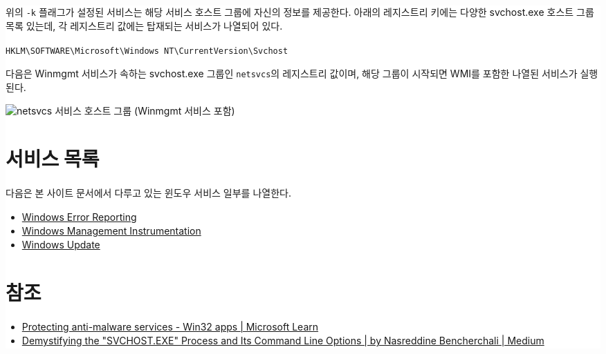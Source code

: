위의 `-k` 플래그가 설정된 서비스는 해당 서비스 호스트 그룹에 자신의 정보를 제공한다. 아래의 레지스트리 키에는 다양한 svchost.exe 호스트 그룹 목록 있는데, 각 레지스트리 값에는 탑재되는 서비스가 나열되어 있다.

```terminal
HKLM\SOFTWARE\Microsoft\Windows NT\CurrentVersion\Svchost
```

다음은 Winmgmt 서비스가 속하는 svchost.exe 그룹인 `netsvcs`의 레지스트리 값이며, 해당 그룹이 시작되면 WMI를 포함한 나열된 서비스가 실행된다.

![<code>netsvcs</code> 서비스 호스트 그룹 (Winmgmt 서비스 포함)](./images/svchost_winmgmt_netsvcs.png)

# 서비스 목록
다음은 본 사이트 문서에서 다루고 있는 윈도우 서비스 일부를 나열한다.

* [Windows Error Reporting](WER.md)
* [Windows Management Instrumentation](WMI.md)
* [Windows Update](WaaS.md)

# 참조
* [Protecting anti-malware services - Win32 apps &#124; Microsoft Learn](https://learn.microsoft.com/en-us/windows/win32/services/protecting-anti-malware-services-)
* [Demystifying the "SVCHOST.EXE" Process and Its Command Line Options &#124; by Nasreddine Bencherchali &#124; Medium](https://nasbench.medium.com/demystifying-the-svchost-exe-process-and-its-command-line-options-508e9114e747)
